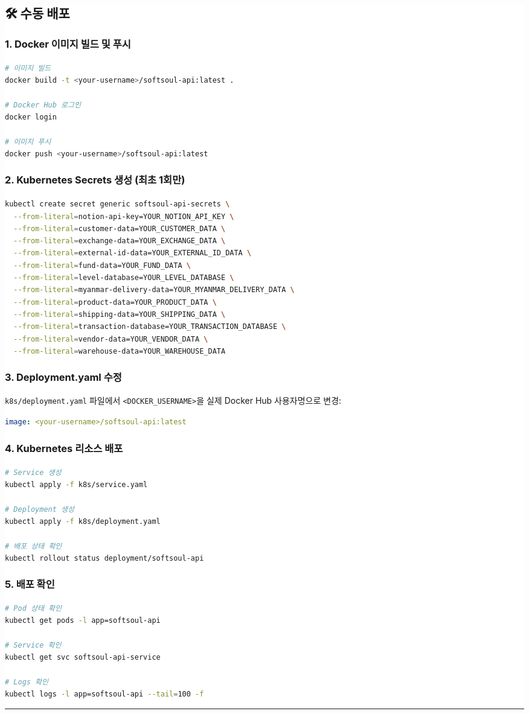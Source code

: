 ## 🛠️ 수동 배포

### 1. Docker 이미지 빌드 및 푸시
```bash
# 이미지 빌드
docker build -t <your-username>/softsoul-api:latest .

# Docker Hub 로그인
docker login

# 이미지 푸시
docker push <your-username>/softsoul-api:latest
```

### 2. Kubernetes Secrets 생성 (최초 1회만)
```bash
kubectl create secret generic softsoul-api-secrets \
  --from-literal=notion-api-key=YOUR_NOTION_API_KEY \
  --from-literal=customer-data=YOUR_CUSTOMER_DATA \
  --from-literal=exchange-data=YOUR_EXCHANGE_DATA \
  --from-literal=external-id-data=YOUR_EXTERNAL_ID_DATA \
  --from-literal=fund-data=YOUR_FUND_DATA \
  --from-literal=level-database=YOUR_LEVEL_DATABASE \
  --from-literal=myanmar-delivery-data=YOUR_MYANMAR_DELIVERY_DATA \
  --from-literal=product-data=YOUR_PRODUCT_DATA \
  --from-literal=shipping-data=YOUR_SHIPPING_DATA \
  --from-literal=transaction-database=YOUR_TRANSACTION_DATABASE \
  --from-literal=vendor-data=YOUR_VENDOR_DATA \
  --from-literal=warehouse-data=YOUR_WAREHOUSE_DATA
```

### 3. Deployment.yaml 수정
`k8s/deployment.yaml` 파일에서 `<DOCKER_USERNAME>`을 실제 Docker Hub 사용자명으로 변경:

```yaml
image: <your-username>/softsoul-api:latest
```

### 4. Kubernetes 리소스 배포
```bash
# Service 생성
kubectl apply -f k8s/service.yaml

# Deployment 생성
kubectl apply -f k8s/deployment.yaml

# 배포 상태 확인
kubectl rollout status deployment/softsoul-api
```

### 5. 배포 확인
```bash
# Pod 상태 확인
kubectl get pods -l app=softsoul-api

# Service 확인
kubectl get svc softsoul-api-service

# Logs 확인
kubectl logs -l app=softsoul-api --tail=100 -f
```

---